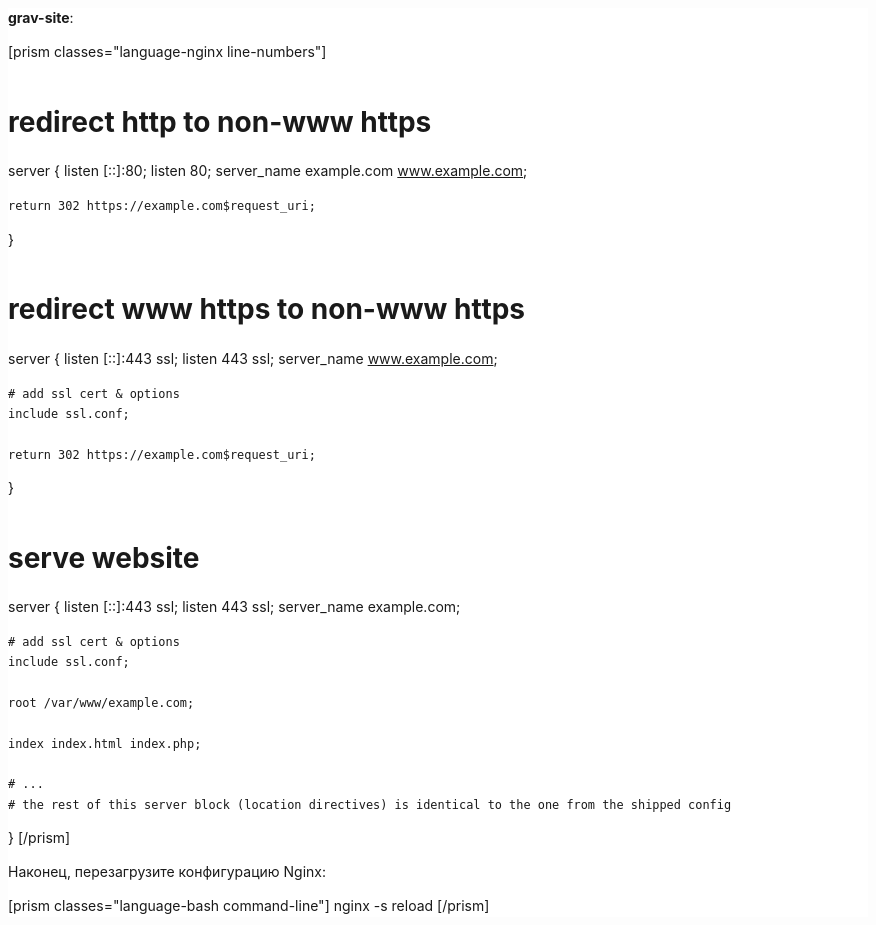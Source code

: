 **grav-site**:

[prism classes="language-nginx line-numbers"]
# redirect http to non-www https
server {
    listen [::]:80;
    listen 80;
    server_name example.com www.example.com;

    return 302 https://example.com$request_uri;
}

# redirect www https to non-www https
server {
    listen [::]:443 ssl;
    listen 443 ssl;
    server_name www.example.com;

    # add ssl cert & options
    include ssl.conf;

    return 302 https://example.com$request_uri;
}

# serve website
server {
    listen [::]:443 ssl;
    listen 443 ssl;
    server_name example.com;

    # add ssl cert & options
    include ssl.conf;

    root /var/www/example.com;

    index index.html index.php;

    # ...
    # the rest of this server block (location directives) is identical to the one from the shipped config
}
[/prism]

Наконец, перезагрузите конфигурацию Nginx:

[prism classes="language-bash command-line"]
nginx -s reload
[/prism]


